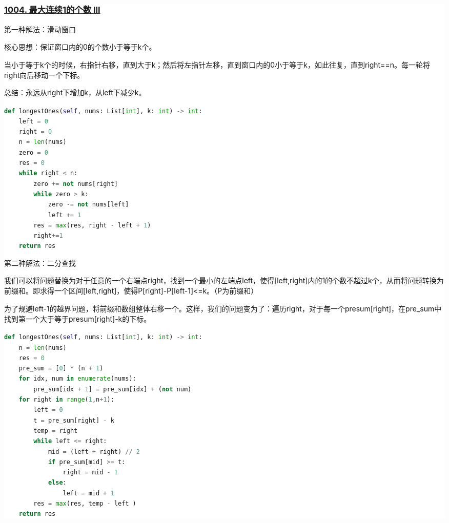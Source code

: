 ### [1004. 最大连续1的个数 III](https://leetcode.cn/problems/max-consecutive-ones-iii/)

第一种解法：滑动窗口

核心思想：保证窗口内的0的个数小于等于k个。

当小于等于k个的时候，右指针右移，直到大于k；然后将左指针左移，直到窗口内的0小于等于k，如此往复，直到right==n。每一轮将right向后移动一个下标。

总结：永远从right下增加k，从left下减少k。

```python
def longestOnes(self, nums: List[int], k: int) -> int:
    left = 0
    right = 0
    n = len(nums)
    zero = 0
    res = 0
    while right < n:
        zero += not nums[right]
        while zero > k:
            zero -= not nums[left]
            left += 1
        res = max(res, right - left + 1)
        right+=1
    return res
```

第二种解法：二分查找

我们可以将问题替换为对于任意的一个右端点right，找到一个最小的左端点left，使得[left,right]内的1的个数不超过k个，从而将问题转换为前缀和。即求得一个区间[left,right]，使得P[right]-P[left-1]<=k。（P为前缀和）

为了规避left-1的越界问题，将前缀和数组整体右移一个。这样，我们的问题变为了：遍历right，对于每一个presum[right]，在pre_sum中找到第一个大于等于presum[right]-k的下标。

```python
def longestOnes(self, nums: List[int], k: int) -> int:
    n = len(nums)
    res = 0
    pre_sum = [0] * (n + 1)
    for idx, num in enumerate(nums):
        pre_sum[idx + 1] = pre_sum[idx] + (not num)
    for right in range(1,n+1):
        left = 0
        t = pre_sum[right] - k
        temp = right
        while left <= right:
            mid = (left + right) // 2
            if pre_sum[mid] >= t:
                right = mid - 1
            else:
                left = mid + 1
        res = max(res, temp - left )
    return res
```
